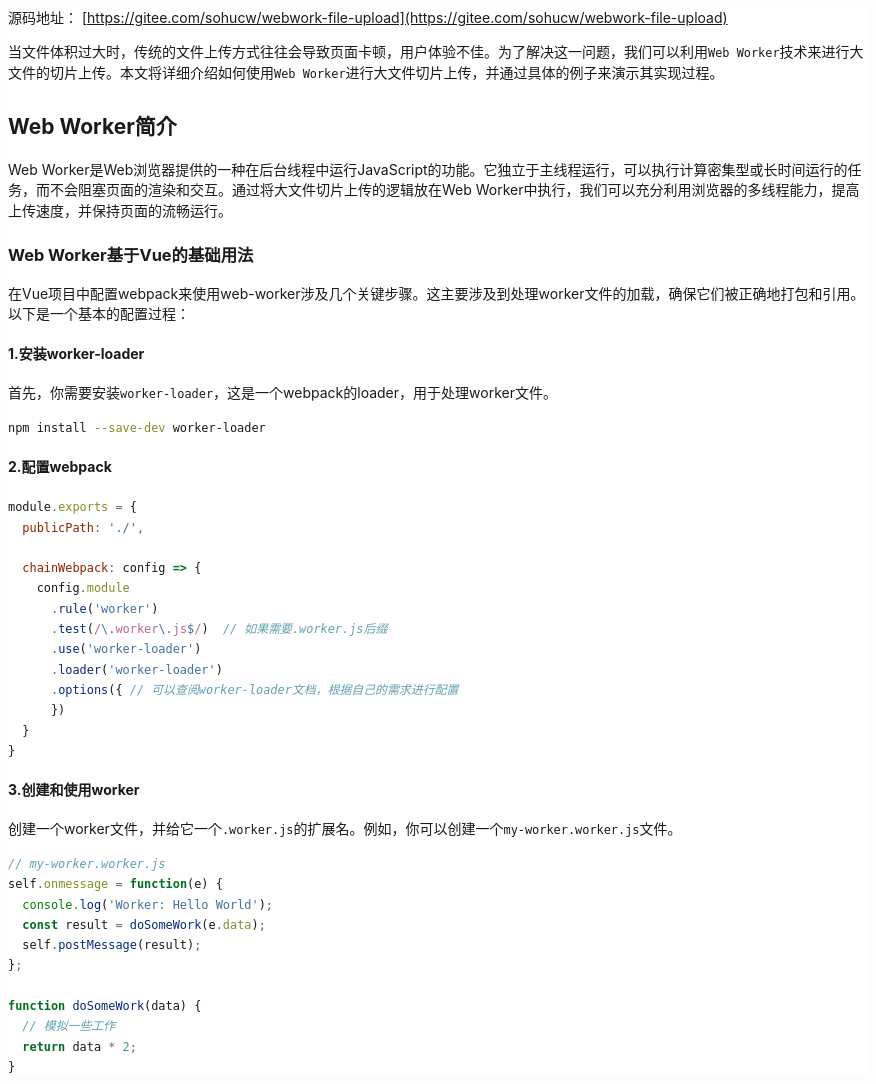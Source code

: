 源码地址： [https://gitee.com/sohucw/webwork-file-upload](https://gitee.com/sohucw/webwork-file-upload)

当文件体积过大时，传统的文件上传方式往往会导致页面卡顿，用户体验不佳。为了解决这一问题，我们可以利用`Web Worker`技术来进行大文件的切片上传。本文将详细介绍如何使用`Web Worker`进行大文件切片上传，并通过具体的例子来演示其实现过程。

## Web Worker简介
Web Worker是Web浏览器提供的一种在后台线程中运行JavaScript的功能。它独立于主线程运行，可以执行计算密集型或长时间运行的任务，而不会阻塞页面的渲染和交互。通过将大文件切片上传的逻辑放在Web Worker中执行，我们可以充分利用浏览器的多线程能力，提高上传速度，并保持页面的流畅运行。

### Web Worker基于Vue的基础用法
在Vue项目中配置webpack来使用web-worker涉及几个关键步骤。这主要涉及到处理worker文件的加载，确保它们被正确地打包和引用。以下是一个基本的配置过程：

#### 1.安装worker-loader
首先，你需要安装`worker-loader`，这是一个webpack的loader，用于处理worker文件。

```bash
npm install --save-dev worker-loader
```

#### 2.配置webpack
```javascript
module.exports = {
  publicPath: './',

  chainWebpack: config => {  
    config.module  
      .rule('worker')  
      .test(/\.worker\.js$/)  // 如果需要.worker.js后缀
      .use('worker-loader')  
      .loader('worker-loader')
      .options({ // 可以查阅worker-loader文档，根据自己的需求进行配置
      })
  }  
}
```

#### 3.创建和使用worker
创建一个worker文件，并给它一个`.worker.js`的扩展名。例如，你可以创建一个`my-worker.worker.js`文件。

```javascript
// my-worker.worker.js  
self.onmessage = function(e) {  
  console.log('Worker: Hello World');  
  const result = doSomeWork(e.data);  
  self.postMessage(result);  
};  

function doSomeWork(data) {  
  // 模拟一些工作  
  return data * 2;  
}
```
